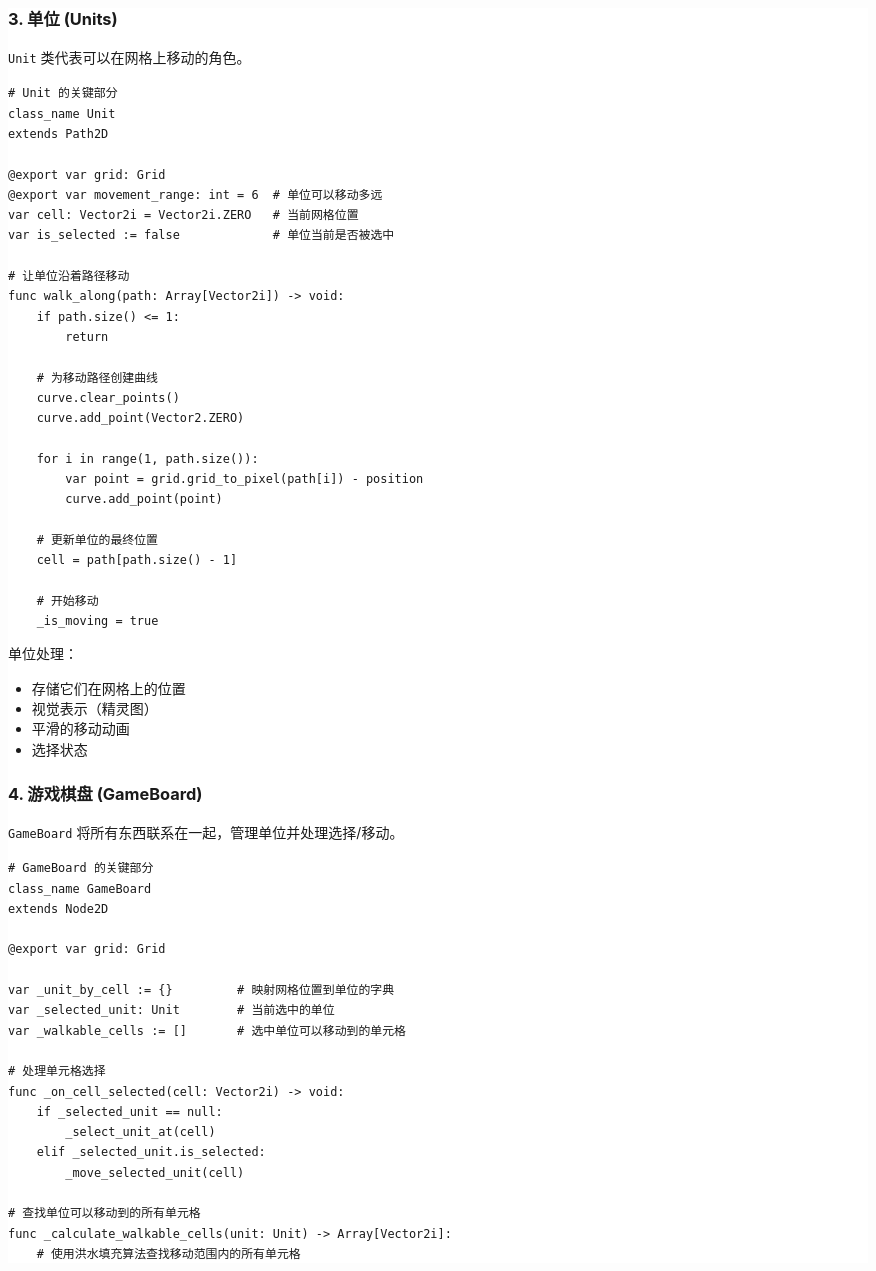 ### 3. 单位 (Units)

`Unit` 类代表可以在网格上移动的角色。

```gdscript
# Unit 的关键部分
class_name Unit
extends Path2D

@export var grid: Grid
@export var movement_range: int = 6  # 单位可以移动多远
var cell: Vector2i = Vector2i.ZERO   # 当前网格位置
var is_selected := false             # 单位当前是否被选中

# 让单位沿着路径移动
func walk_along(path: Array[Vector2i]) -> void:
    if path.size() <= 1:
        return

    # 为移动路径创建曲线
    curve.clear_points()
    curve.add_point(Vector2.ZERO)

    for i in range(1, path.size()):
        var point = grid.grid_to_pixel(path[i]) - position
        curve.add_point(point)

    # 更新单位的最终位置
    cell = path[path.size() - 1]

    # 开始移动
    _is_moving = true
```

单位处理：

- 存储它们在网格上的位置
- 视觉表示（精灵图）
- 平滑的移动动画
- 选择状态

### 4. 游戏棋盘 (GameBoard)

`GameBoard` 将所有东西联系在一起，管理单位并处理选择/移动。

```gdscript
# GameBoard 的关键部分
class_name GameBoard
extends Node2D

@export var grid: Grid

var _unit_by_cell := {}         # 映射网格位置到单位的字典
var _selected_unit: Unit        # 当前选中的单位
var _walkable_cells := []       # 选中单位可以移动到的单元格

# 处理单元格选择
func _on_cell_selected(cell: Vector2i) -> void:
    if _selected_unit == null:
        _select_unit_at(cell)
    elif _selected_unit.is_selected:
        _move_selected_unit(cell)

# 查找单位可以移动到的所有单元格
func _calculate_walkable_cells(unit: Unit) -> Array[Vector2i]:
    # 使用洪水填充算法查找移动范围内的所有单元格
```
